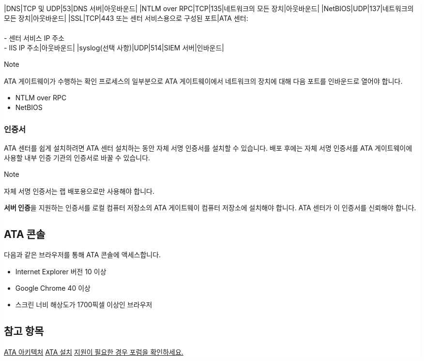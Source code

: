 |DNS|TCP 및 UDP|53|DNS 서버|아웃바운드|
|NTLM over RPC|TCP|135|네트워크의 모든 장치|아웃바운드|
|NetBIOS|UDP|137|네트워크의 모든 장치|아웃바운드|
|SSL|TCP|443 또는 센터 서비스용으로 구성된 포트|ATA 센터:<br /><br />-   센터 서비스 IP 주소<br />-   IIS IP 주소|아웃바운드|
|syslog(선택 사항)|UDP|514|SIEM 서버|인바운드|

> [!NOTE]
> ATA 게이트웨이가 수행하는 확인 프로세스의 일부분으로 ATA 게이트웨이에서 네트워크의 장치에 대해 다음 포트를 인바운드로 열어야 합니다.
>
> -   NTLM over RPC
> -   NetBIOS

### 인증서
ATA 센터를 쉽게 설치하려면 ATA 센터 설치하는 동안 자체 서명 인증서를 설치할 수 있습니다. 배포 후에는 자체 서명 인증서를 ATA 게이트웨이에 사용할 내부 인증 기관의 인증서로 바꿀 수 있습니다.

> [!NOTE]
> 자체 서명 인증서는 랩 배포용으로만 사용해야 합니다.

**서버 인증**을 지원하는 인증서를 로컬 컴퓨터 저장소의 ATA 게이트웨이 컴퓨터 저장소에 설치해야 합니다. ATA 센터가 이 인증서를 신뢰해야 합니다.

## ATA 콘솔
다음과 같은 브라우저를 통해 ATA 콘솔에 액세스합니다.

-   Internet Explorer 버전 10 이상

-   Google Chrome 40 이상

-   스크린 너비 해상도가 1700픽셀 이상인 브라우저

## 참고 항목
[ATA 아키텍처](/advanced-threat-analytics/understand/ata-architecture)
 [ATA 설치](/advanced-threat-analytics/deployuse/install-ata)
 [지원이 필요한 경우 포럼을 확인하세요.](https://social.technet.microsoft.com/Forums/security/en-US/home?forum=mata)





